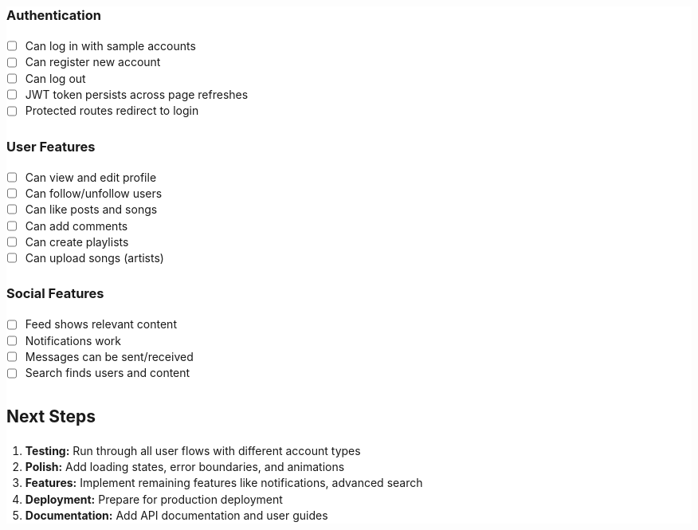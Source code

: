 ### Authentication
- [ ] Can log in with sample accounts
- [ ] Can register new account
- [ ] Can log out
- [ ] JWT token persists across page refreshes
- [ ] Protected routes redirect to login

### User Features
- [ ] Can view and edit profile
- [ ] Can follow/unfollow users
- [ ] Can like posts and songs
- [ ] Can add comments
- [ ] Can create playlists
- [ ] Can upload songs (artists)

### Social Features
- [ ] Feed shows relevant content
- [ ] Notifications work
- [ ] Messages can be sent/received
- [ ] Search finds users and content

## Next Steps

1. **Testing:** Run through all user flows with different account types
2. **Polish:** Add loading states, error boundaries, and animations
3. **Features:** Implement remaining features like notifications, advanced search
4. **Deployment:** Prepare for production deployment
5. **Documentation:** Add API documentation and user guides
